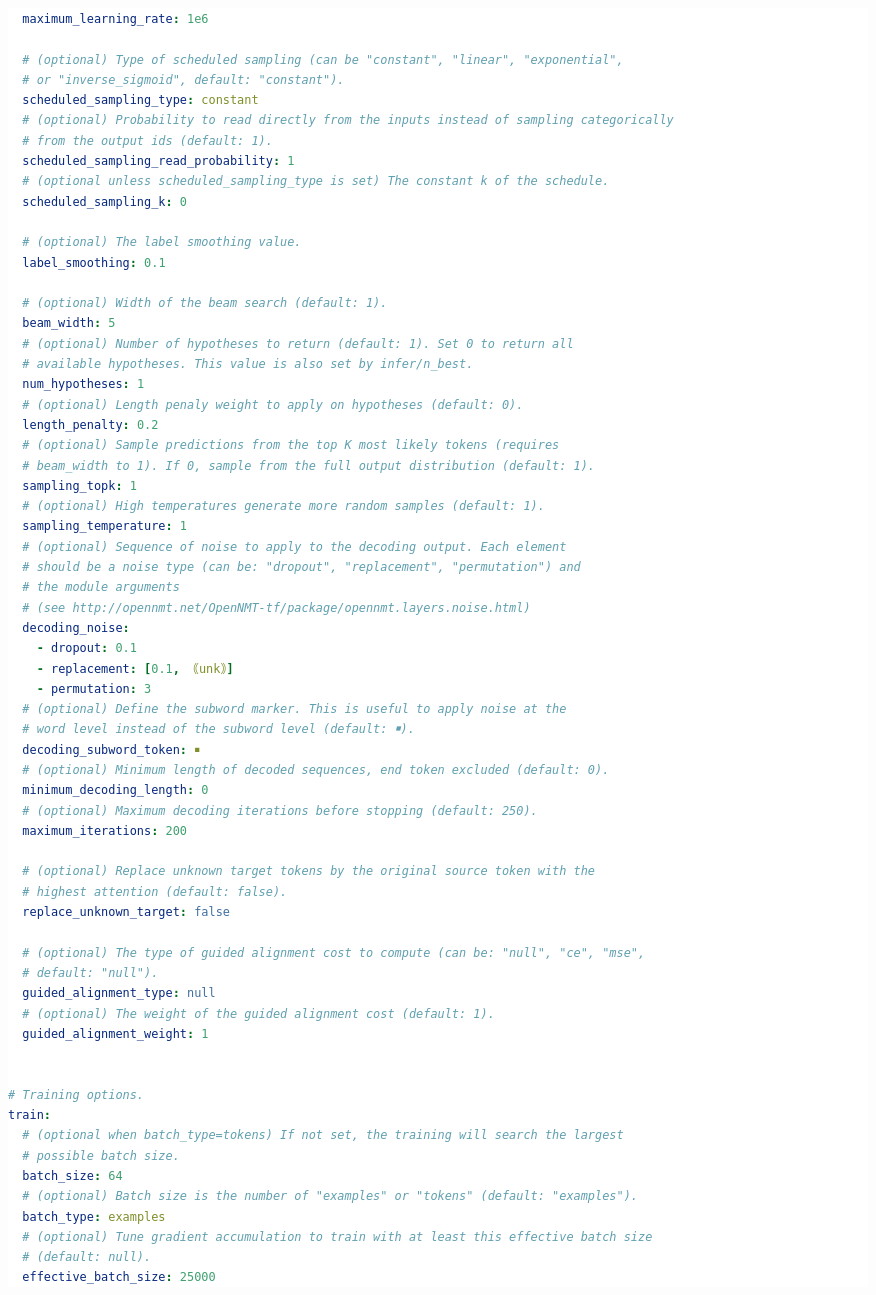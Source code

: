 ```yaml
  maximum_learning_rate: 1e6

  # (optional) Type of scheduled sampling (can be "constant", "linear", "exponential",
  # or "inverse_sigmoid", default: "constant").
  scheduled_sampling_type: constant
  # (optional) Probability to read directly from the inputs instead of sampling categorically
  # from the output ids (default: 1).
  scheduled_sampling_read_probability: 1
  # (optional unless scheduled_sampling_type is set) The constant k of the schedule.
  scheduled_sampling_k: 0

  # (optional) The label smoothing value.
  label_smoothing: 0.1

  # (optional) Width of the beam search (default: 1).
  beam_width: 5
  # (optional) Number of hypotheses to return (default: 1). Set 0 to return all
  # available hypotheses. This value is also set by infer/n_best.
  num_hypotheses: 1
  # (optional) Length penaly weight to apply on hypotheses (default: 0).
  length_penalty: 0.2
  # (optional) Sample predictions from the top K most likely tokens (requires
  # beam_width to 1). If 0, sample from the full output distribution (default: 1).
  sampling_topk: 1
  # (optional) High temperatures generate more random samples (default: 1).
  sampling_temperature: 1
  # (optional) Sequence of noise to apply to the decoding output. Each element
  # should be a noise type (can be: "dropout", "replacement", "permutation") and
  # the module arguments
  # (see http://opennmt.net/OpenNMT-tf/package/opennmt.layers.noise.html)
  decoding_noise:
    - dropout: 0.1
    - replacement: [0.1, ｟unk｠]
    - permutation: 3
  # (optional) Define the subword marker. This is useful to apply noise at the
  # word level instead of the subword level (default: ￭).
  decoding_subword_token: ￭
  # (optional) Minimum length of decoded sequences, end token excluded (default: 0).
  minimum_decoding_length: 0
  # (optional) Maximum decoding iterations before stopping (default: 250).
  maximum_iterations: 200

  # (optional) Replace unknown target tokens by the original source token with the
  # highest attention (default: false).
  replace_unknown_target: false

  # (optional) The type of guided alignment cost to compute (can be: "null", "ce", "mse",
  # default: "null").
  guided_alignment_type: null
  # (optional) The weight of the guided alignment cost (default: 1).
  guided_alignment_weight: 1


# Training options.
train:
  # (optional when batch_type=tokens) If not set, the training will search the largest
  # possible batch size.
  batch_size: 64
  # (optional) Batch size is the number of "examples" or "tokens" (default: "examples").
  batch_type: examples
  # (optional) Tune gradient accumulation to train with at least this effective batch size
  # (default: null).
  effective_batch_size: 25000
```